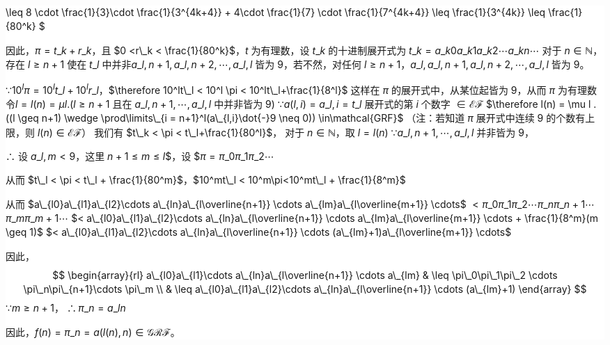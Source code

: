 \leq 8 \cdot \frac{1}{3}\cdot \frac{1}{3^{4k+4}} + 4\cdot \frac{1}{7} \cdot \frac{1}{7^{4k+4}} \leq \frac{1}{3^{4k}} \leq \frac{1}{80^k}
$

因此，$\pi = t\_k + r\_k$，且 $0 <r\_k < \frac{1}{80^k}$，$t$ 为有理数，设 $t\_k$ 的十进制展开式为
$t\_k = a\_{k0}a\_{k1} a\_{k2} \cdots a\_{kn} \cdots$
对于 $n \in \mathbb{N}$，存在 $l \geq n+1$ 使在 $t\_l$ 中并非$a\_{l,n+1}, a\_{l, n+2}, \cdots, a\_{l,l}$ 皆为 $9$，若不然，对任何 $l \geq n+1$，$a\_l, a\_{l,n+1}, a\_{l, n+2}, \cdots, a\_{l,l}$ 皆为 $9$。

$\because 10^{l}\pi = 10^lt\_l + 10^lr\_l$，$\therefore 10^lt\_l < 10^l \pi < 10^lt\_l+\frac{1}{8^l}$
这样在 $\pi$ 的展开式中，从某位起皆为 $9$，从而 $\pi$ 为有理数
令$l=l(n) = \mu l. (l\geq n+1$ 且在 $a\_{l, n+1}, \cdots, a\_{l,l}$ 中并非皆为 $9)$
$\because a(l,i) = a\_{l, i} = t\_l$ 展开式的第 $i$ 个数字 $\in \mathcal{EF}$
$\therefore l(n) = \mu l .((l \geq n+1) \wedge \prod\limits\_{i = n+1}^l(a\_{l,i}\dot{-}9 \neq 0)) \in\mathcal{GRF}$
（注：若知道 $\pi$ 展开式中连续 $9$ 的个数有上限，则 $l(n) \in \mathcal{EF}$）
我们有 $t\_k < \pi < t\_l+\frac{1}{80^l}$，
对于 $n \in \mathbb{N}$，取 $l = l(n)$
$\because a\_{l, n+1}, \cdots, a\_{l,l}$ 并非皆为 $9$，

$\therefore$ 设 $a\_{l,m} < 9$，这里 $n+1 \leq m \leq l$$，设 $$\pi = \pi\_0\pi\_1\pi\_2\cdots$

从而 $t\_l < \pi < t\_l + \frac{1}{80^m}$，$10^mt\_l < 10^m\pi<10^mt\_l + \frac{1}{8^m}$

从而
$a\_{l0}a\_{l1}a\_{l2}\cdots a\_{ln}a\_{l\overline{n+1}} \cdots a\_{lm}a\_{l\overline{m+1}} \cdots$
$<\pi\_0\pi\_1\pi\_2 \cdots \pi\_n\pi\_{n+1}\cdots \pi\_m \pi\_{m+1} \cdots$
$< a\_{l0}a\_{l1}a\_{l2}\cdots a\_{ln}a\_{l\overline{n+1}} \cdots a\_{lm}a\_{l\overline{m+1}} \cdots + \frac{1}{8^m}(m \geq 1)$
$< a\_{l0}a\_{l1}a\_{l2}\cdots a\_{ln}a\_{l\overline{n+1}} \cdots (a\_{lm}+1)a\_{l\overline{m+1}} \cdots$

因此，
$$
\begin{array}{rl}
a\_{l0}a\_{l1}\cdots a\_{ln}a\_{l\overline{n+1}} \cdots a\_{lm} & \leq \pi\_0\pi\_1\pi\_2 \cdots \pi\_n\pi\_{n+1}\cdots \pi\_m \\
& \leq a\_{l0}a\_{l1}a\_{l2}\cdots a\_{ln}a\_{l\overline{n+1}} \cdots (a\_{lm}+1)
\end{array}
$$
$\because m \geq n+1$， $\therefore \pi\_n = a\_{ln}$

因此，$f(n) = \pi\_n = a(l(n), n) \in \mathcal{GRF}$。
